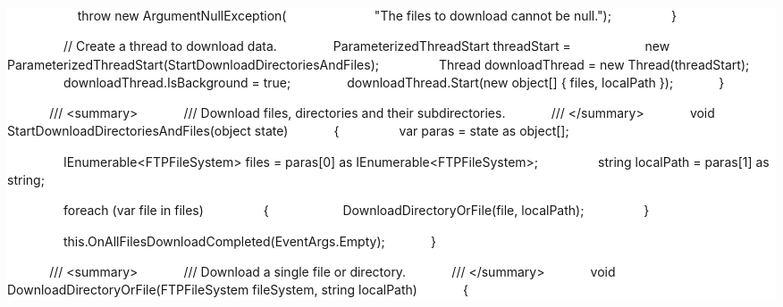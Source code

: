 &nbsp;&nbsp;&nbsp;&nbsp;&nbsp;&nbsp;&nbsp;&nbsp;&nbsp;&nbsp;&nbsp;&nbsp;&nbsp;&nbsp;&nbsp;&nbsp;&nbsp;&nbsp;&nbsp; throw new ArgumentNullException(
&nbsp;&nbsp;&nbsp;&nbsp;&nbsp;&nbsp;&nbsp;&nbsp;&nbsp;&nbsp;&nbsp;&nbsp;&nbsp;&nbsp;&nbsp;&nbsp;&nbsp;&nbsp;&nbsp;&nbsp;&nbsp;&nbsp;&nbsp; &quot;The files to download cannot be null.&quot;);
&nbsp;&nbsp;&nbsp;&nbsp;&nbsp;&nbsp;&nbsp;&nbsp;&nbsp;&nbsp;&nbsp;&nbsp;&nbsp;&nbsp;&nbsp; }


&nbsp;&nbsp;&nbsp;&nbsp;&nbsp;&nbsp;&nbsp;&nbsp;&nbsp;&nbsp;&nbsp;&nbsp;&nbsp;&nbsp;&nbsp; // Create a thread to download data.
 &nbsp;&nbsp;&nbsp;&nbsp;&nbsp;&nbsp;&nbsp;&nbsp;&nbsp;&nbsp;&nbsp;&nbsp;&nbsp;&nbsp;&nbsp;ParameterizedThreadStart threadStart =
&nbsp;&nbsp;&nbsp;&nbsp;&nbsp;&nbsp;&nbsp;&nbsp;&nbsp;&nbsp;&nbsp;&nbsp;&nbsp;&nbsp;&nbsp;&nbsp;&nbsp;&nbsp;&nbsp; new ParameterizedThreadStart(StartDownloadDirectoriesAndFiles);
&nbsp;&nbsp;&nbsp;&nbsp;&nbsp;&nbsp;&nbsp;&nbsp;&nbsp;&nbsp;&nbsp;&nbsp;&nbsp;&nbsp;&nbsp; Thread downloadThread = new Thread(threadStart);
&nbsp;&nbsp;&nbsp;&nbsp;&nbsp;&nbsp;&nbsp;&nbsp;&nbsp;&nbsp;&nbsp;&nbsp;&nbsp;&nbsp;&nbsp; downloadThread.IsBackground = true;
 &nbsp;&nbsp;&nbsp;&nbsp;&nbsp;&nbsp;&nbsp;&nbsp;&nbsp;&nbsp;&nbsp;&nbsp;&nbsp;&nbsp;&nbsp;downloadThread.Start(new object[] { files, localPath });
&nbsp;&nbsp;&nbsp;&nbsp;&nbsp;&nbsp;&nbsp;&nbsp;&nbsp;&nbsp;&nbsp; }


&nbsp;&nbsp;&nbsp;&nbsp;&nbsp;&nbsp;&nbsp;&nbsp;&nbsp;&nbsp;&nbsp; /// &lt;summary&gt;
&nbsp;&nbsp;&nbsp;&nbsp;&nbsp;&nbsp;&nbsp;&nbsp;&nbsp;&nbsp;&nbsp; /// Download files, directories and their subdirectories.
&nbsp;&nbsp;&nbsp;&nbsp;&nbsp;&nbsp;&nbsp;&nbsp;&nbsp;&nbsp;&nbsp; /// &lt;/summary&gt;
&nbsp;&nbsp;&nbsp;&nbsp;&nbsp;&nbsp;&nbsp;&nbsp;&nbsp;&nbsp;&nbsp; void StartDownloadDirectoriesAndFiles(object state)
&nbsp;&nbsp;&nbsp;&nbsp;&nbsp;&nbsp;&nbsp;&nbsp;&nbsp;&nbsp;&nbsp; {
&nbsp;&nbsp;&nbsp;&nbsp;&nbsp;&nbsp;&nbsp;&nbsp;&nbsp;&nbsp;&nbsp;&nbsp;&nbsp;&nbsp;&nbsp; var paras = state as object[];


&nbsp;&nbsp;&nbsp;&nbsp;&nbsp;&nbsp;&nbsp;&nbsp;&nbsp;&nbsp;&nbsp;&nbsp;&nbsp;&nbsp;&nbsp; IEnumerable&lt;FTPFileSystem&gt; files = paras[0] as IEnumerable&lt;FTPFileSystem&gt;;
&nbsp;&nbsp;&nbsp;&nbsp;&nbsp;&nbsp;&nbsp;&nbsp;&nbsp;&nbsp;&nbsp;&nbsp;&nbsp;&nbsp;&nbsp; string localPath = paras[1] as string;


&nbsp;&nbsp;&nbsp;&nbsp;&nbsp;&nbsp;&nbsp;&nbsp;&nbsp;&nbsp;&nbsp;&nbsp;&nbsp;&nbsp;&nbsp; foreach (var file in files)
&nbsp;&nbsp;&nbsp;&nbsp;&nbsp;&nbsp;&nbsp;&nbsp;&nbsp;&nbsp;&nbsp;&nbsp;&nbsp;&nbsp;&nbsp; {
&nbsp;&nbsp;&nbsp;&nbsp;&nbsp;&nbsp;&nbsp;&nbsp;&nbsp;&nbsp;&nbsp;&nbsp;&nbsp;&nbsp;&nbsp;&nbsp;&nbsp;&nbsp;&nbsp; DownloadDirectoryOrFile(file, localPath);
&nbsp;&nbsp;&nbsp;&nbsp;&nbsp;&nbsp;&nbsp;&nbsp;&nbsp;&nbsp;&nbsp;&nbsp;&nbsp;&nbsp;&nbsp; }


&nbsp;&nbsp;&nbsp;&nbsp;&nbsp;&nbsp;&nbsp;&nbsp;&nbsp;&nbsp;&nbsp;&nbsp;&nbsp;&nbsp;&nbsp; this.OnAllFilesDownloadCompleted(EventArgs.Empty);
&nbsp;&nbsp;&nbsp;&nbsp;&nbsp;&nbsp;&nbsp;&nbsp;&nbsp;&nbsp;&nbsp; }


&nbsp;&nbsp;&nbsp;&nbsp;&nbsp;&nbsp;&nbsp;&nbsp;&nbsp;&nbsp;&nbsp; /// &lt;summary&gt;
&nbsp;&nbsp;&nbsp;&nbsp;&nbsp;&nbsp;&nbsp;&nbsp;&nbsp;&nbsp;&nbsp; /// Download a single file or directory.
&nbsp;&nbsp;&nbsp;&nbsp;&nbsp;&nbsp;&nbsp;&nbsp;&nbsp;&nbsp;&nbsp; /// &lt;/summary&gt;
&nbsp;&nbsp;&nbsp;&nbsp;&nbsp;&nbsp;&nbsp;&nbsp;&nbsp;&nbsp;&nbsp; void DownloadDirectoryOrFile(FTPFileSystem fileSystem, string localPath)
&nbsp;&nbsp;&nbsp;&nbsp;&nbsp;&nbsp;&nbsp;&nbsp;&nbsp;&nbsp;&nbsp; {
